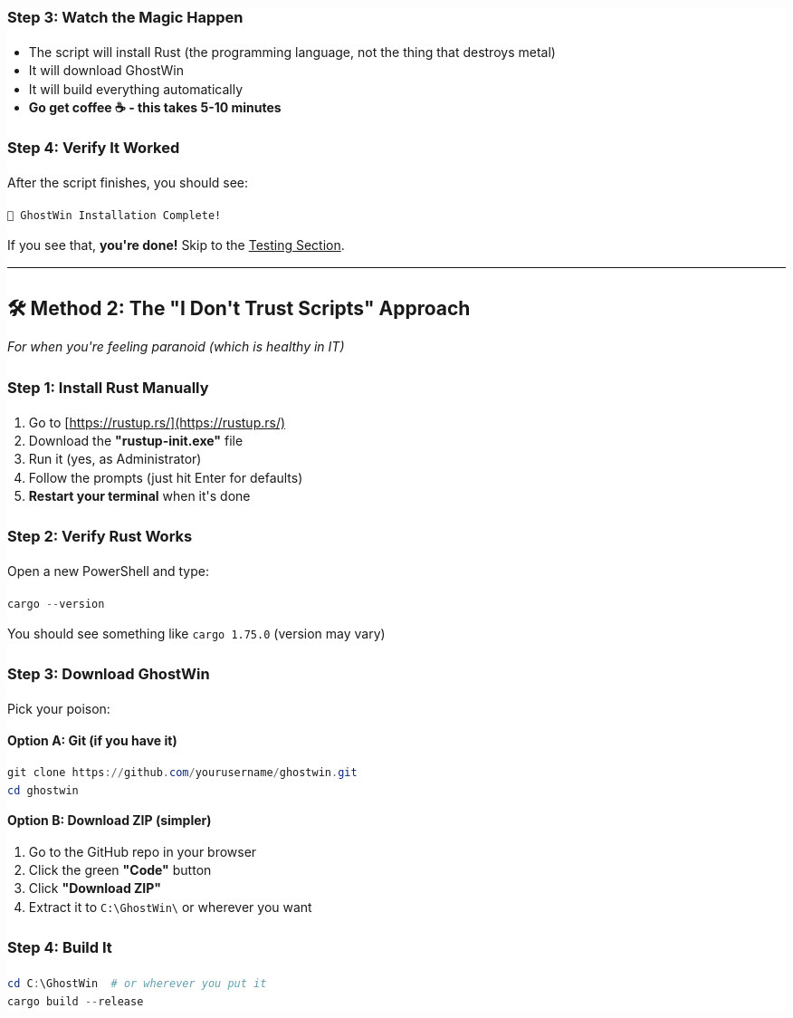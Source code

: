 ### Step 3: Watch the Magic Happen
- The script will install Rust (the programming language, not the thing that destroys metal)
- It will download GhostWin
- It will build everything automatically
- **Go get coffee ☕ - this takes 5-10 minutes**

### Step 4: Verify It Worked
After the script finishes, you should see:
```
🎉 GhostWin Installation Complete!
```

If you see that, **you're done!** Skip to the [Testing Section](#-testing-does-this-thing-actually-work).

---

## 🛠️ Method 2: The "I Don't Trust Scripts" Approach

*For when you're feeling paranoid (which is healthy in IT)*

### Step 1: Install Rust Manually
1. Go to [https://rustup.rs/](https://rustup.rs/)
2. Download the **"rustup-init.exe"** file
3. Run it (yes, as Administrator)
4. Follow the prompts (just hit Enter for defaults)
5. **Restart your terminal** when it's done

### Step 2: Verify Rust Works
Open a new PowerShell and type:
```powershell
cargo --version
```
You should see something like `cargo 1.75.0` (version may vary)

### Step 3: Download GhostWin
Pick your poison:

**Option A: Git (if you have it)**
```powershell
git clone https://github.com/yourusername/ghostwin.git
cd ghostwin
```

**Option B: Download ZIP (simpler)**
1. Go to the GitHub repo in your browser
2. Click the green **"Code"** button
3. Click **"Download ZIP"**
4. Extract it to `C:\GhostWin\` or wherever you want

### Step 4: Build It
```powershell
cd C:\GhostWin  # or wherever you put it
cargo build --release
```
